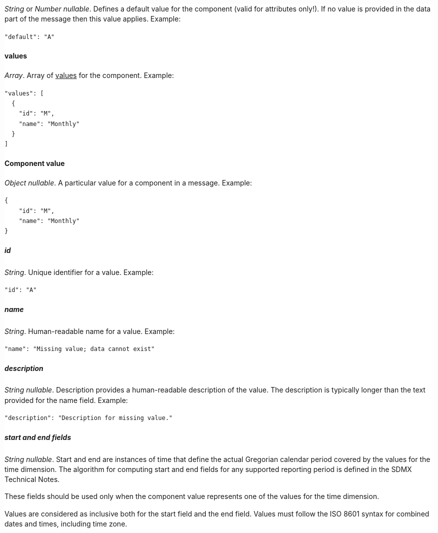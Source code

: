 *String* or *Number* *nullable*. Defines a default value for the component (valid for attributes only!). If
no value is provided in the data part of the message then this value applies. Example:

    "default": "A"

#### values

*Array*. Array of [values](#component_values) for the component. Example:

    "values": [
      {
        "id": "M",
        "name": "Monthly"
      }
    ]

#### Component value

*Object* *nullable*. A particular value for a component in a message. Example:

    {
        "id": "M",
        "name": "Monthly"
    }

##### id

*String*. Unique identifier for a value. Example:

    "id": "A"

##### name

*String*. Human-readable name for a value. Example:

    "name": "Missing value; data cannot exist"

##### description

*String* *nullable*. Description provides a human-readable description of the value. The description is typically longer
than the text provided for the name field. Example:

    "description": "Description for missing value."

##### start and end fields

*String* *nullable*. Start and end are instances of time that define the actual
Gregorian calendar period covered by the values for the time dimension. The algorithm
for computing start and end fields for any supported reporting period is defined
in the SDMX Technical Notes.

These fields should be used only when the component value represents one of the
values for the time dimension.

Values are considered as inclusive both for the start field and the end field.
Values must follow the ISO 8601 syntax for combined dates and times, including time zone.

